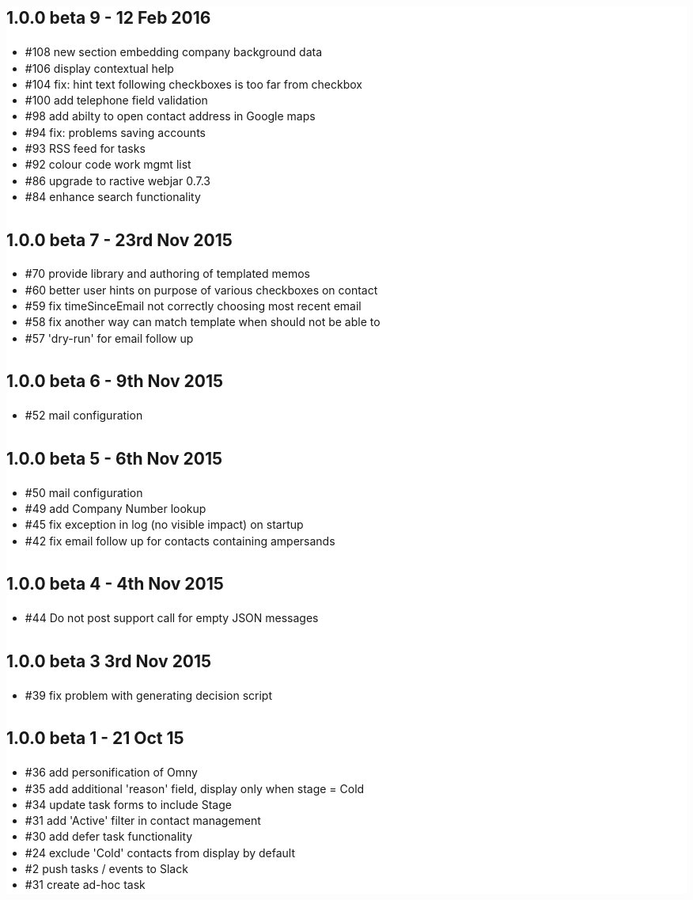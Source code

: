 ## 1.0.0 beta 9 - 12 Feb 2016

- #108 new section embedding company background data
- #106 display contextual help
- #104 fix: hint text following checkboxes is too far from checkbox
- #100 add telephone field validation
- #98 add abilty to open contact address in Google maps
- #94 fix: problems saving accounts
- #93 RSS feed for tasks
- #92 colour code work mgmt list
- #86 upgrade to ractive webjar 0.7.3
- #84 enhance search functionality

## 1.0.0 beta 7 - 23rd Nov 2015

- #70 provide library and authoring of templated memos
- #60 better user hints on purpose of various checkboxes on contact
- #59 fix timeSinceEmail not correctly choosing most recent email
- #58 fix another way can match template when should not be able to
- #57 'dry-run' for email follow up

## 1.0.0 beta 6 - 9th Nov 2015

- #52 mail configuration

## 1.0.0 beta 5 - 6th Nov 2015

- #50 mail configuration
- #49 add Company Number lookup
- #45 fix exception in log (no visible impact) on startup
- #42 fix email follow up for contacts containing ampersands

## 1.0.0 beta 4 - 4th Nov 2015

- #44 Do not post support call for empty JSON messages

## 1.0.0 beta 3  3rd Nov 2015

- #39 fix problem with generating decision script

## 1.0.0 beta 1 - 21 Oct 15

- #36 add personification of Omny
- #35 add additional 'reason' field, display only when stage = Cold
- #34 update task forms to include Stage
- #31 add 'Active' filter in contact management
- #30 add defer task functionality
- #24 exclude 'Cold' contacts from display by default
- #2 push tasks / events to Slack
- #31 create ad-hoc task
